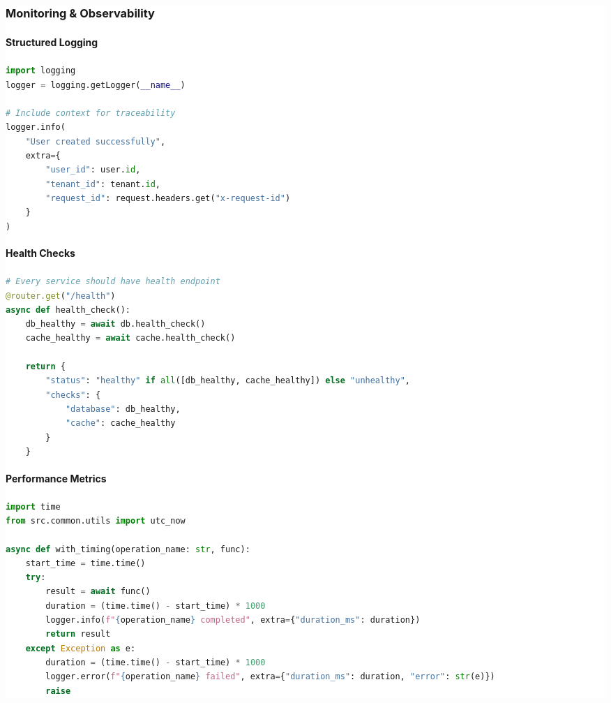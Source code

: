 ### Monitoring & Observability

#### Structured Logging
```python
import logging
logger = logging.getLogger(__name__)

# Include context for traceability
logger.info(
    "User created successfully",
    extra={
        "user_id": user.id,
        "tenant_id": tenant.id,
        "request_id": request.headers.get("x-request-id")
    }
)
```

#### Health Checks
```python
# Every service should have health endpoint
@router.get("/health")
async def health_check():
    db_healthy = await db.health_check()
    cache_healthy = await cache.health_check()
    
    return {
        "status": "healthy" if all([db_healthy, cache_healthy]) else "unhealthy",
        "checks": {
            "database": db_healthy,
            "cache": cache_healthy
        }
    }
```

#### Performance Metrics
```python
import time
from src.common.utils import utc_now

async def with_timing(operation_name: str, func):
    start_time = time.time()
    try:
        result = await func()
        duration = (time.time() - start_time) * 1000
        logger.info(f"{operation_name} completed", extra={"duration_ms": duration})
        return result
    except Exception as e:
        duration = (time.time() - start_time) * 1000
        logger.error(f"{operation_name} failed", extra={"duration_ms": duration, "error": str(e)})
        raise
```
